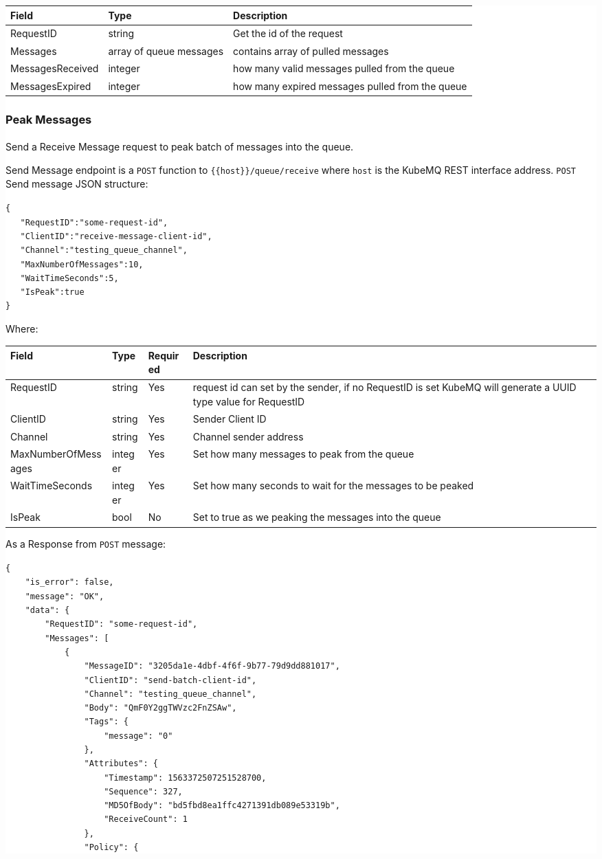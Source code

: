 | Field           | Type          |  Description                                                                                                   |
|:----------------|:--------------|:--------------------------------------------------------------------------------------------------------------|
| RequestID       | string        | Get the id of the request|
| Messages        | array of queue messages        |  contains array of pulled messages  |
| MessagesReceived         | integer        |  how many valid messages pulled from the queue                                                                     |
| MessagesExpired         | integer        |  how many expired messages pulled from the queue                                                                     |


### Peak Messages
Send a Receive Message request to peak batch of messages into the queue.

Send Message endpoint is a `POST` function to `{{host}}/queue/receive` where `host` is the KubeMQ REST interface address.
`POST` Send message JSON structure:

```
{
   "RequestID":"some-request-id",
   "ClientID":"receive-message-client-id",
   "Channel":"testing_queue_channel",
   "MaxNumberOfMessages":10,
   "WaitTimeSeconds":5,
   "IsPeak":true
}
```
Where:

| Field           | Type          | Required | Description                                                                                                   |
|:----------------|:--------------|:---------|:--------------------------------------------------------------------------------------------------------------|
| RequestID       | string        | Yes      | request id can set by the sender, if no RequestID is set KubeMQ will generate a UUID type value for RequestID |
| ClientID        | string        | Yes      | Sender Client ID                                                                                              |
| Channel         | string        | Yes      | Channel sender address                                                                                        |
| MaxNumberOfMessages        | integer        | Yes       | Set how many messages to peak from the queue |
| WaitTimeSeconds            | integer | Yes      | Set  how many seconds to wait for the messages to be peaked                                                                                |
| IsPeak         | bool           | No      | Set to true as we peaking the messages into the queue                                                       |

As a Response from `POST` message:

```
{
	"is_error": false,
	"message": "OK",
	"data": {
		"RequestID": "some-request-id",
		"Messages": [
			{
				"MessageID": "3205da1e-4dbf-4f6f-9b77-79d9dd881017",
				"ClientID": "send-batch-client-id",
				"Channel": "testing_queue_channel",
				"Body": "QmF0Y2ggTWVzc2FnZSAw",
				"Tags": {
					"message": "0"
				},
				"Attributes": {
					"Timestamp": 1563372507251528700,
					"Sequence": 327,
					"MD5OfBody": "bd5fbd8ea1ffc4271391db089e53319b",
					"ReceiveCount": 1
				},
				"Policy": {
```